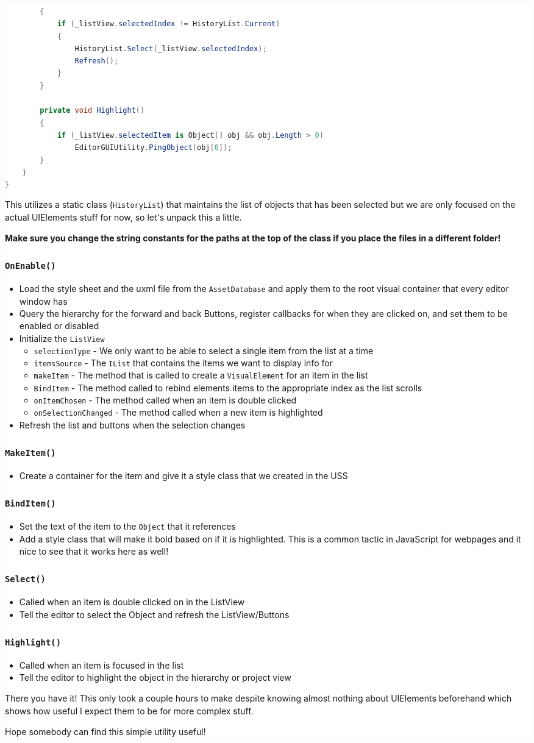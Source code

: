 ```c#
		{
			if (_listView.selectedIndex != HistoryList.Current)
			{
				HistoryList.Select(_listView.selectedIndex);
				Refresh();
			}
		}

		private void Highlight()
		{
			if (_listView.selectedItem is Object[] obj && obj.Length > 0)
				EditorGUIUtility.PingObject(obj[0]);
		}
	}
}
```

This utilizes a static class (`HistoryList`) that maintains the list of objects that has been selected but we are only focused on the actual UIElements stuff for now, so let's unpack this a little.

**Make sure you change the string constants for the paths at the top of the class if you place the files in a different folder!**

### `OnEnable()`
* Load the style sheet and the uxml file from the `AssetDatabase` and apply them to the root visual container that every editor window has
* Query the hierarchy for the forward and back Buttons, register callbacks for when they are clicked on, and set them to be enabled or disabled
* Initialize the `ListView`
	* `selectionType` - We only want to be able to select a single item from the list at a time
	* `itemsSource` - The `IList` that contains the items we want to display info for
	* `makeItem` - The method that is called to create a `VisualElement` for an item in the list
	* `BindItem` - The method called to rebind elements items to the appropriate index as the list scrolls
	* `onItemChosen` - The method called when an item is double clicked
	* `onSelectionChanged` - The method called when a new item is highlighted
* Refresh the list and buttons when the selection changes

### `MakeItem()`
* Create a container for the item and give it a style class that we created in the USS

### `BindItem()`
* Set the text of the item to the `Object` that it references
* Add a style class that will make it bold based on if it is highlighted. This is a common tactic in JavaScript for webpages and it nice to see that it works here as well!

### `Select()`
* Called when an item is double clicked on in the ListView
* Tell the editor to select the Object and refresh the ListView/Buttons

### `Highlight()`
* Called when an item is focused in the list
* Tell the editor to highlight the object in the hierarchy or project view

There you have it! This only took a couple hours to make despite knowing almost nothing about UIElements beforehand which shows how useful I expect them to be for more complex stuff.

Hope somebody can find this simple utility useful!